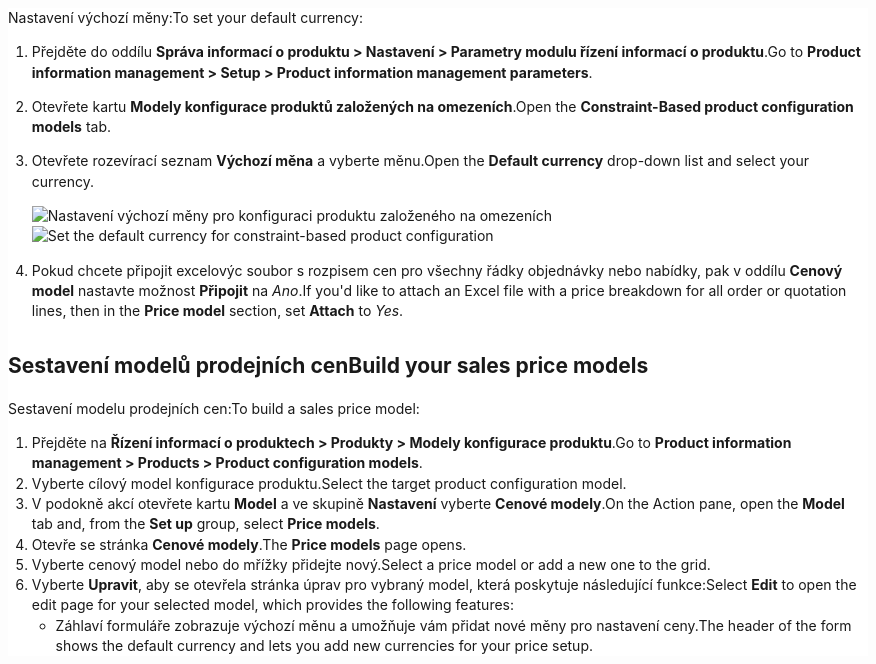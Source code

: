 <span data-ttu-id="b42c4-110">Nastavení výchozí měny:</span><span class="sxs-lookup"><span data-stu-id="b42c4-110">To set your default currency:</span></span>

1. <span data-ttu-id="b42c4-111">Přejděte do oddílu **Správa informací o produktu \> Nastavení \> Parametry modulu řízení informací o produktu**.</span><span class="sxs-lookup"><span data-stu-id="b42c4-111">Go to  **Product information management \> Setup \> Product information management parameters**.</span></span>
1. <span data-ttu-id="b42c4-112">Otevřete kartu **Modely konfigurace produktů založených na omezeních**.</span><span class="sxs-lookup"><span data-stu-id="b42c4-112">Open the **Constraint-Based product configuration models** tab.</span></span>
1. <span data-ttu-id="b42c4-113">Otevřete rozevírací seznam **Výchozí měna** a vyberte měnu.</span><span class="sxs-lookup"><span data-stu-id="b42c4-113">Open the **Default currency** drop-down list and select your currency.</span></span>

    <span data-ttu-id="b42c4-114">![Nastavení výchozí měny pro konfiguraci produktu založeného na omezeních](media/prod-config-currency.png "Nastavení výchozí měny pro konfiguraci produktu založeného na omezeních")</span><span class="sxs-lookup"><span data-stu-id="b42c4-114">![Set the default currency for constraint-based product configuration](media/prod-config-currency.png "Set the default currency for constraint-based product configuration")</span></span>

1. <span data-ttu-id="b42c4-115">Pokud chcete připojit excelovýc soubor s rozpisem cen pro všechny řádky objednávky nebo nabídky, pak v oddílu **Cenový model** nastavte možnost **Připojit** na *Ano*.</span><span class="sxs-lookup"><span data-stu-id="b42c4-115">If you'd like to attach an Excel file with a price breakdown for all order or quotation lines, then in the **Price model** section, set **Attach** to *Yes*.</span></span>

## <a name="build-your-sales-price-models"></a><a name="build-price-model"></a><span data-ttu-id="b42c4-116">Sestavení modelů prodejních cen</span><span class="sxs-lookup"><span data-stu-id="b42c4-116">Build your sales price models</span></span>

<span data-ttu-id="b42c4-117">Sestavení modelu prodejních cen:</span><span class="sxs-lookup"><span data-stu-id="b42c4-117">To build a sales price model:</span></span>

1. <span data-ttu-id="b42c4-118">Přejděte na **Řízení informací o produktech \> Produkty \> Modely konfigurace produktu**.</span><span class="sxs-lookup"><span data-stu-id="b42c4-118">Go to  **Product information management \> Products \> Product configuration models**.</span></span>
1. <span data-ttu-id="b42c4-119">Vyberte cílový model konfigurace produktu.</span><span class="sxs-lookup"><span data-stu-id="b42c4-119">Select the target product configuration model.</span></span>
1. <span data-ttu-id="b42c4-120">V podokně akcí otevřete kartu **Model** a ve skupině **Nastavení** vyberte **Cenové modely**.</span><span class="sxs-lookup"><span data-stu-id="b42c4-120">On the Action pane, open the **Model** tab and, from the **Set up** group, select **Price models**.</span></span>
1. <span data-ttu-id="b42c4-121">Otevře se stránka **Cenové modely**.</span><span class="sxs-lookup"><span data-stu-id="b42c4-121">The **Price models** page opens.</span></span>
1. <span data-ttu-id="b42c4-122">Vyberte cenový model nebo do mřížky přidejte nový.</span><span class="sxs-lookup"><span data-stu-id="b42c4-122">Select a price model or add a new one to the grid.</span></span>
1. <span data-ttu-id="b42c4-123">Vyberte **Upravit**, aby se otevřela stránka úprav pro vybraný model, která poskytuje následující funkce:</span><span class="sxs-lookup"><span data-stu-id="b42c4-123">Select **Edit** to open the edit page for your selected model, which provides the following features:</span></span>
    - <span data-ttu-id="b42c4-124">Záhlaví formuláře zobrazuje výchozí měnu a umožňuje vám přidat nové měny pro nastavení ceny.</span><span class="sxs-lookup"><span data-stu-id="b42c4-124">The header of the form shows the default currency and lets you add new currencies for your price setup.</span></span>